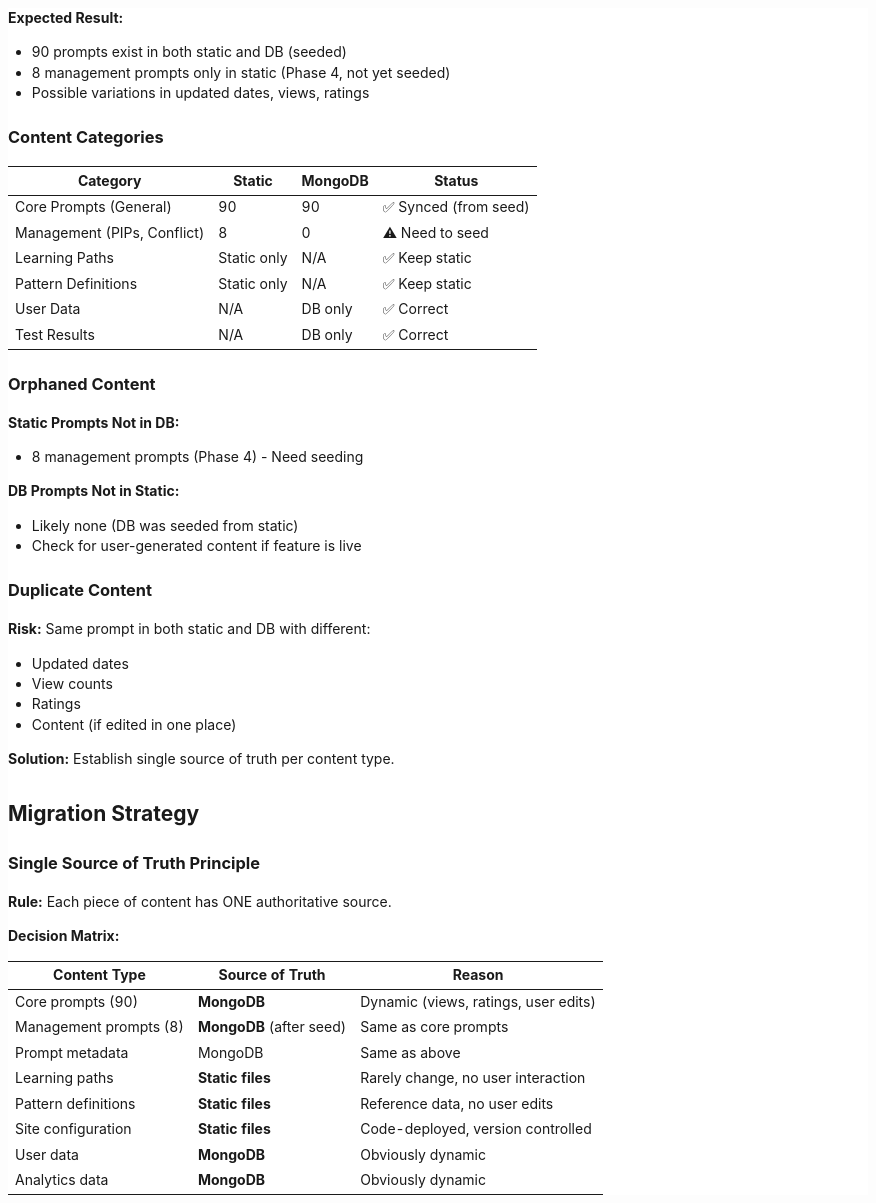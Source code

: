 **Expected Result:**
- 90 prompts exist in both static and DB (seeded)
- 8 management prompts only in static (Phase 4, not yet seeded)
- Possible variations in updated dates, views, ratings

### Content Categories

| Category | Static | MongoDB | Status |
|----------|--------|---------|--------|
| Core Prompts (General) | 90 | 90 | ✅ Synced (from seed) |
| Management (PIPs, Conflict) | 8 | 0 | ⚠️ Need to seed |
| Learning Paths | Static only | N/A | ✅ Keep static |
| Pattern Definitions | Static only | N/A | ✅ Keep static |
| User Data | N/A | DB only | ✅ Correct |
| Test Results | N/A | DB only | ✅ Correct |

### Orphaned Content

**Static Prompts Not in DB:**
- 8 management prompts (Phase 4) - Need seeding

**DB Prompts Not in Static:**
- Likely none (DB was seeded from static)
- Check for user-generated content if feature is live

### Duplicate Content

**Risk:** Same prompt in both static and DB with different:
- Updated dates
- View counts
- Ratings
- Content (if edited in one place)

**Solution:** Establish single source of truth per content type.

## Migration Strategy

### Single Source of Truth Principle

**Rule:** Each piece of content has ONE authoritative source.

**Decision Matrix:**

| Content Type | Source of Truth | Reason |
|--------------|----------------|--------|
| Core prompts (90) | **MongoDB** | Dynamic (views, ratings, user edits) |
| Management prompts (8) | **MongoDB** (after seed) | Same as core prompts |
| Prompt metadata | MongoDB | Same as above |
| Learning paths | **Static files** | Rarely change, no user interaction |
| Pattern definitions | **Static files** | Reference data, no user edits |
| Site configuration | **Static files** | Code-deployed, version controlled |
| User data | **MongoDB** | Obviously dynamic |
| Analytics data | **MongoDB** | Obviously dynamic |
